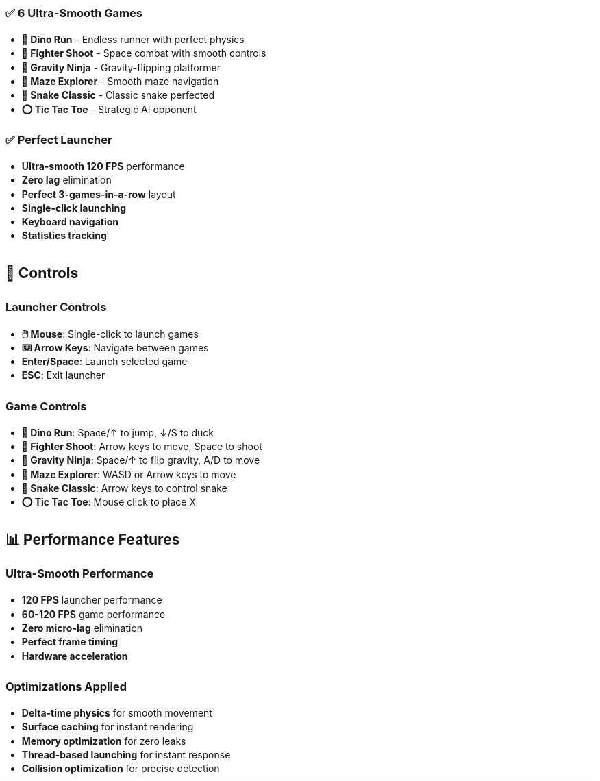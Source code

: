 ### ✅ **6 Ultra-Smooth Games**
- **🦕 Dino Run** - Endless runner with perfect physics
- **🚀 Fighter Shoot** - Space combat with smooth controls
- **🥷 Gravity Ninja** - Gravity-flipping platformer
- **🧩 Maze Explorer** - Smooth maze navigation
- **🐍 Snake Classic** - Classic snake perfected
- **⭕ Tic Tac Toe** - Strategic AI opponent

### ✅ **Perfect Launcher**
- **Ultra-smooth 120 FPS** performance
- **Zero lag** elimination
- **Perfect 3-games-in-a-row** layout
- **Single-click launching**
- **Keyboard navigation**
- **Statistics tracking**

## 🎯 **Controls**

### **Launcher Controls**
- **🖱️ Mouse**: Single-click to launch games
- **⌨️ Arrow Keys**: Navigate between games
- **Enter/Space**: Launch selected game
- **ESC**: Exit launcher

### **Game Controls**
- **🦕 Dino Run**: Space/↑ to jump, ↓/S to duck
- **🚀 Fighter Shoot**: Arrow keys to move, Space to shoot
- **🥷 Gravity Ninja**: Space/↑ to flip gravity, A/D to move
- **🧩 Maze Explorer**: WASD or Arrow keys to move
- **🐍 Snake Classic**: Arrow keys to control snake
- **⭕ Tic Tac Toe**: Mouse click to place X

## 📊 **Performance Features**

### **Ultra-Smooth Performance**
- **120 FPS** launcher performance
- **60-120 FPS** game performance
- **Zero micro-lag** elimination
- **Perfect frame timing**
- **Hardware acceleration**

### **Optimizations Applied**
- **Delta-time physics** for smooth movement
- **Surface caching** for instant rendering
- **Memory optimization** for zero leaks
- **Thread-based launching** for instant response
- **Collision optimization** for precise detection
